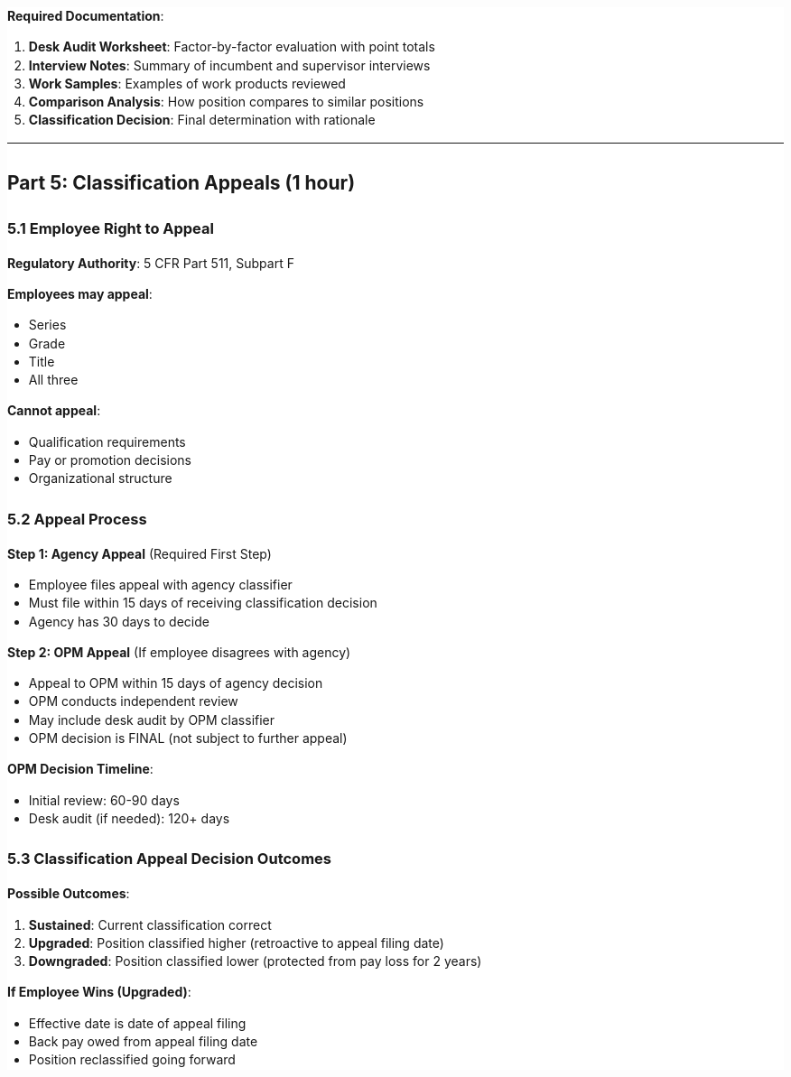 **Required Documentation**:
1. **Desk Audit Worksheet**: Factor-by-factor evaluation with point totals
2. **Interview Notes**: Summary of incumbent and supervisor interviews
3. **Work Samples**: Examples of work products reviewed
4. **Comparison Analysis**: How position compares to similar positions
5. **Classification Decision**: Final determination with rationale

---

## Part 5: Classification Appeals (1 hour)

### 5.1 Employee Right to Appeal

**Regulatory Authority**: 5 CFR Part 511, Subpart F

**Employees may appeal**:
- Series
- Grade
- Title
- All three

**Cannot appeal**:
- Qualification requirements
- Pay or promotion decisions
- Organizational structure

### 5.2 Appeal Process

**Step 1: Agency Appeal** (Required First Step)
- Employee files appeal with agency classifier
- Must file within 15 days of receiving classification decision
- Agency has 30 days to decide

**Step 2: OPM Appeal** (If employee disagrees with agency)
- Appeal to OPM within 15 days of agency decision
- OPM conducts independent review
- May include desk audit by OPM classifier
- OPM decision is FINAL (not subject to further appeal)

**OPM Decision Timeline**:
- Initial review: 60-90 days
- Desk audit (if needed): 120+ days

### 5.3 Classification Appeal Decision Outcomes

**Possible Outcomes**:
1. **Sustained**: Current classification correct
2. **Upgraded**: Position classified higher (retroactive to appeal filing date)
3. **Downgraded**: Position classified lower (protected from pay loss for 2 years)

**If Employee Wins (Upgraded)**:
- Effective date is date of appeal filing
- Back pay owed from appeal filing date
- Position reclassified going forward

